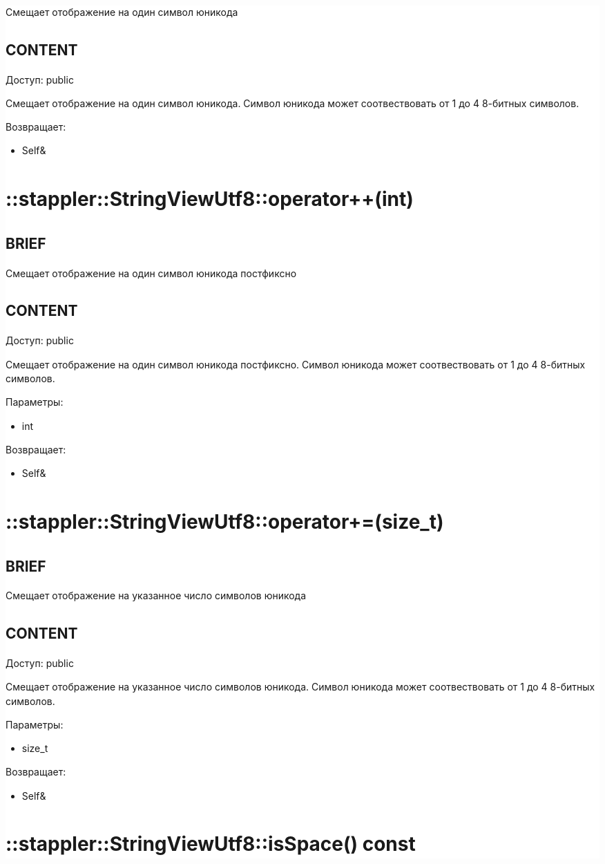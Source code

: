 Смещает отображение на один символ юникода

## CONTENT

Доступ: public

Смещает отображение на один символ юникода. Символ юникода может соотвествовать от 1 до 4 8-битных символов.

Возвращает:
* Self&

# ::stappler::StringViewUtf8::operator++(int)

## BRIEF

Смещает отображение на один символ юникода постфиксно

## CONTENT

Доступ: public

Смещает отображение на один символ юникода постфиксно. Символ юникода может соотвествовать от 1 до 4 8-битных символов.

Параметры:
* int

Возвращает:
* Self&

# ::stappler::StringViewUtf8::operator+=(size_t)

## BRIEF

Смещает отображение на указанное число символов юникода

## CONTENT

Доступ: public

Смещает отображение на указанное число символов юникода. Символ юникода может соотвествовать от 1 до 4 8-битных символов.

Параметры:
* size_t

Возвращает:
* Self&

# ::stappler::StringViewUtf8::isSpace() const

